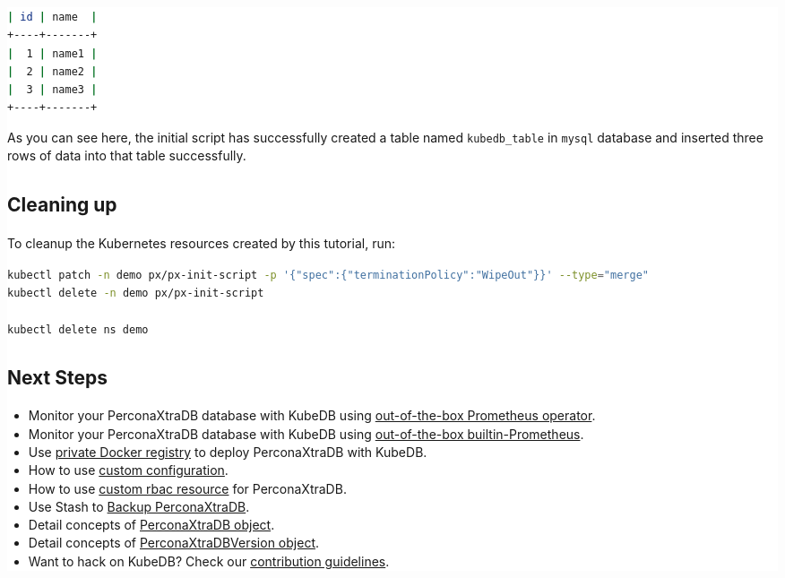 ```bash
| id | name  |
+----+-------+
|  1 | name1 |
|  2 | name2 |
|  3 | name3 |
+----+-------+
```

As you can see here, the initial script has successfully created a table named `kubedb_table` in `mysql` database and inserted three rows of data into that table successfully.

## Cleaning up

To cleanup the Kubernetes resources created by this tutorial, run:

```bash
kubectl patch -n demo px/px-init-script -p '{"spec":{"terminationPolicy":"WipeOut"}}' --type="merge"
kubectl delete -n demo px/px-init-script

kubectl delete ns demo
```

## Next Steps

- Monitor your PerconaXtraDB database with KubeDB using [out-of-the-box Prometheus operator](/docs/v2020.11.12/guides/percona-xtradb/monitoring/using-prometheus-operator).
- Monitor your PerconaXtraDB database with KubeDB using [out-of-the-box builtin-Prometheus](/docs/v2020.11.12/guides/percona-xtradb/monitoring/using-builtin-prometheus).
- Use [private Docker registry](/docs/v2020.11.12/guides/percona-xtradb/private-registry/using-private-registry) to deploy PerconaXtraDB with KubeDB.
- How to use [custom configuration](/docs/v2020.11.12/guides/percona-xtradb/configuration/using-config-file).
- How to use [custom rbac resource](/docs/v2020.11.12/guides/percona-xtradb/custom-rbac/using-custom-rbac) for PerconaXtraDB.
- Use Stash to [Backup PerconaXtraDB](/docs/v2020.11.12/guides/percona-xtradb/backup/stash).
- Detail concepts of [PerconaXtraDB object](/docs/v2020.11.12/guides/percona-xtradb/concepts/percona-xtradb).
- Detail concepts of [PerconaXtraDBVersion object](/docs/v2020.11.12/guides/percona-xtradb/concepts/catalog).
- Want to hack on KubeDB? Check our [contribution guidelines](/docs/v2020.11.12/CONTRIBUTING).
